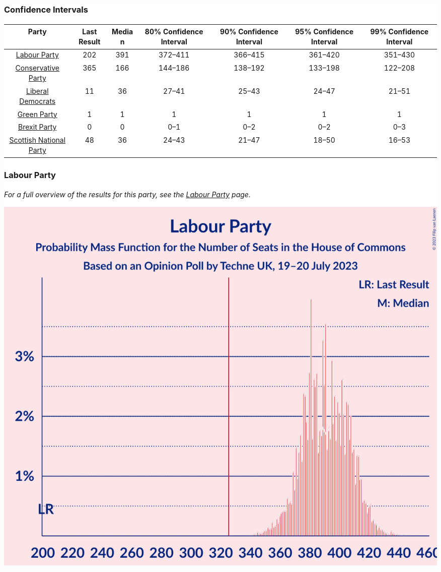 
### Confidence Intervals

| Party | Last Result | Median | 80% Confidence Interval | 90% Confidence Interval | 95% Confidence Interval | 99% Confidence Interval |
|:-----:|:-----------:|:------:|:-----------------------:|:-----------------------:|:-----------------------:|:-----------------------:|
| <a href="#labour-party">Labour Party</a> | 202 | 391 | 372–411 |366–415 |361–420 |351–430 |
| <a href="#conservative-party">Conservative Party</a> | 365 | 166 | 144–186 |138–192 |133–198 |122–208 |
| <a href="#liberal-democrats">Liberal Democrats</a> | 11 | 36 | 27–41 |25–43 |24–47 |21–51 |
| <a href="#green-party">Green Party</a> | 1 | 1 | 1 |1 |1 |1 |
| <a href="#brexit-party">Brexit Party</a> | 0 | 0 | 0–1 |0–2 |0–2 |0–3 |
| <a href="#scottish-national-party">Scottish National Party</a> | 48 | 36 | 24–43 |21–47 |18–50 |16–53 |

### Labour Party

*For a full overview of the results for this party, see the [Labour Party](party-labourparty.html) page.*

![Graph with seats probability mass function not yet produced](2023-07-20-TechneUK-seats-pmf-labourparty.png "Seats Probability Mass Function")
